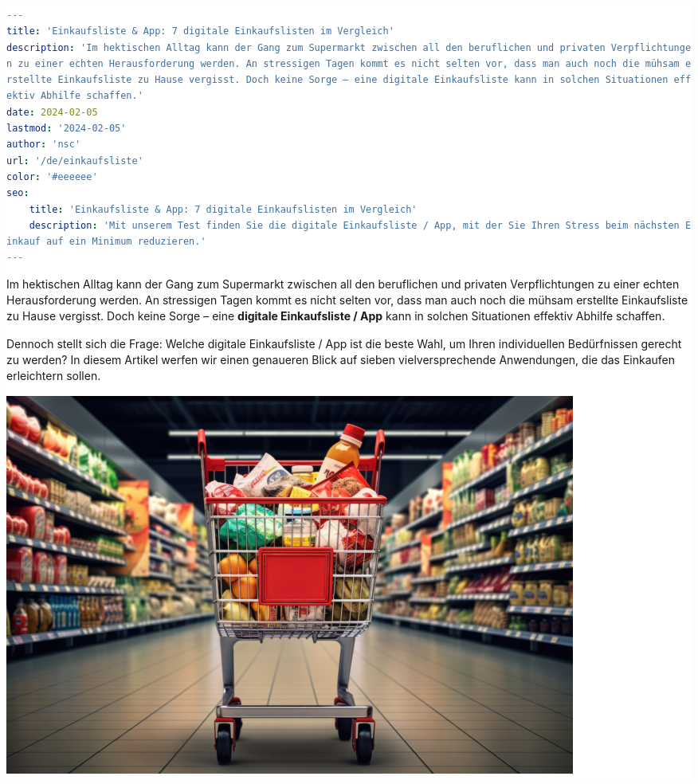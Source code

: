 ```yaml
---
title: 'Einkaufsliste & App: 7 digitale Einkaufslisten im Vergleich'
description: 'Im hektischen Alltag kann der Gang zum Supermarkt zwischen all den beruflichen und privaten Verpflichtungen zu einer echten Herausforderung werden. An stressigen Tagen kommt es nicht selten vor, dass man auch noch die mühsam erstellte Einkaufsliste zu Hause vergisst. Doch keine Sorge – eine digitale Einkaufsliste kann in solchen Situationen effektiv Abhilfe schaffen.'
date: 2024-02-05
lastmod: '2024-02-05'
author: 'nsc'
url: '/de/einkaufsliste'
color: '#eeeeee'
seo:
    title: 'Einkaufsliste & App: 7 digitale Einkaufslisten im Vergleich'
    description: 'Mit unserem Test finden Sie die digitale Einkaufsliste / App, mit der Sie Ihren Stress beim nächsten Einkauf auf ein Minimum reduzieren.'
---
```


Im hektischen Alltag kann der Gang zum Supermarkt zwischen all den beruflichen und privaten Verpflichtungen zu einer echten Herausforderung werden. An stressigen Tagen kommt es nicht selten vor, dass man auch noch die mühsam erstellte Einkaufsliste zu Hause vergisst. Doch keine Sorge – eine **digitale Einkaufsliste / App** kann in solchen Situationen effektiv Abhilfe schaffen.

Dennoch stellt sich die Frage: Welche digitale Einkaufsliste / App ist die beste Wahl, um Ihren individuellen Bedürfnissen gerecht zu werden? In diesem Artikel werfen wir einen genaueren Blick auf sieben vielversprechende Anwendungen, die das Einkaufen erleichtern sollen.

![Voller Einkaufswagen in einem Supermarkt.](images/einkaufswagen-voller-produkte-in-einem-supermarkt-711x474.jpg)
